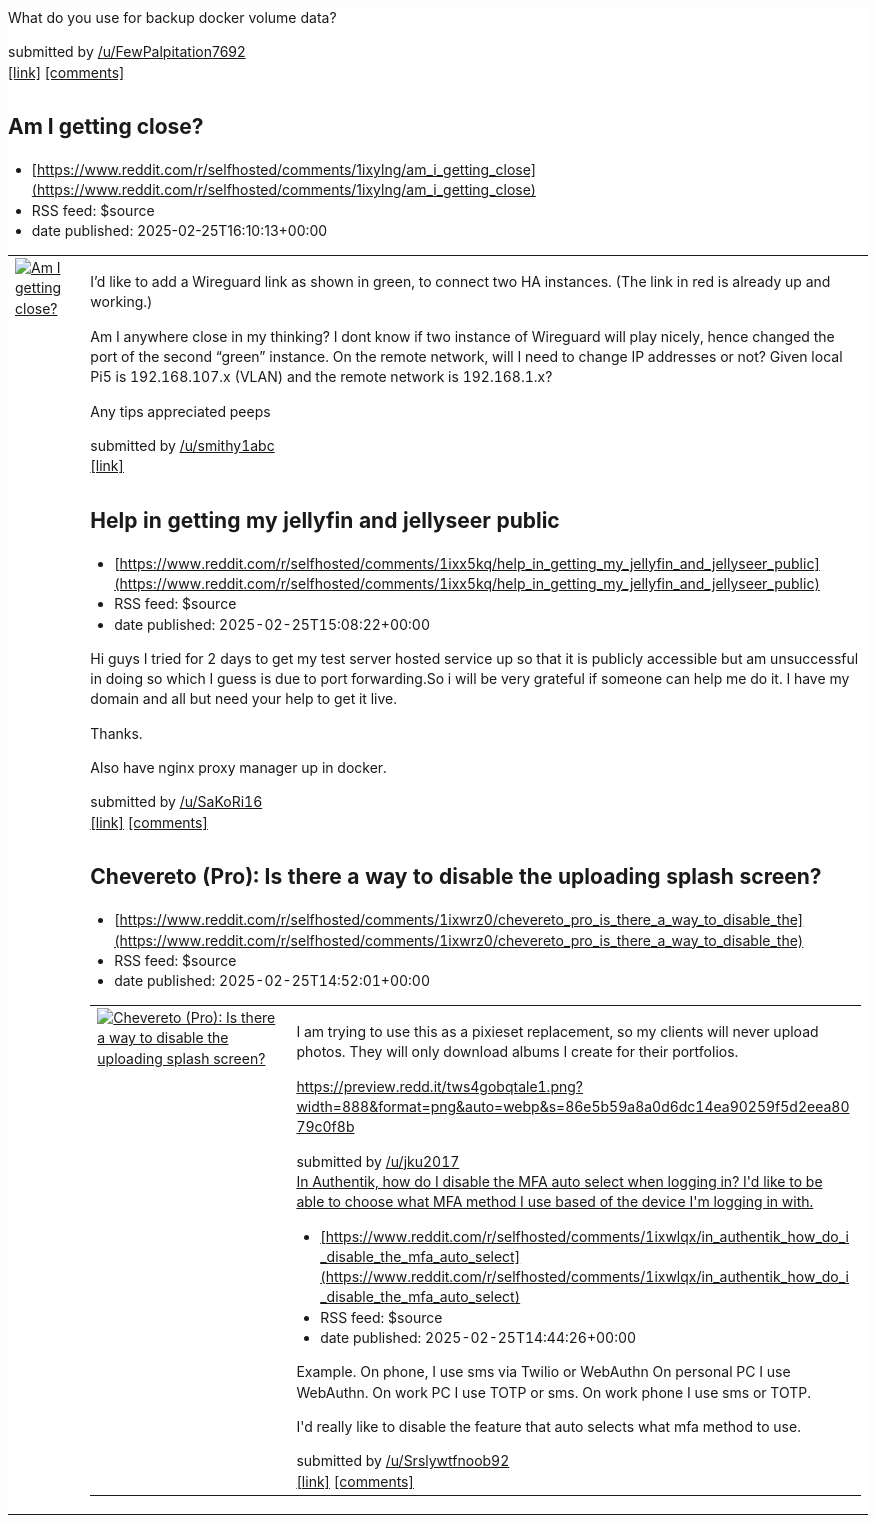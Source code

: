 <div class="md"><p>What do you use for backup docker volume data?</p> </div> &#32; submitted by &#32; <a href="https://www.reddit.com/user/FewPalpitation7692"> /u/FewPalpitation7692 </a> <br/> <span><a href="https://www.reddit.com/r/selfhosted/comments/1ixz0pv/docker_volume_backups/">[link]</a></span> &#32; <span><a href="https://www.reddit.com/r/selfhosted/comments/1ixz0pv/docker_volume_backups/">[comments]</a></span>

## Am I getting close?
 - [https://www.reddit.com/r/selfhosted/comments/1ixylng/am_i_getting_close](https://www.reddit.com/r/selfhosted/comments/1ixylng/am_i_getting_close)
 - RSS feed: $source
 - date published: 2025-02-25T16:10:13+00:00

<table> <tr><td> <a href="https://www.reddit.com/r/selfhosted/comments/1ixylng/am_i_getting_close/"> <img src="https://preview.redd.it/qc0xps1g7ble1.jpeg?width=640&amp;crop=smart&amp;auto=webp&amp;s=6c2993fec8bb91a4ed3bce6d9a82f238011042f5" alt="Am I getting close?" title="Am I getting close?" /> </a> </td><td> <div class="md"><p>I’d like to add a Wireguard link as shown in green, to connect two HA instances. (The link in red is already up and working.) </p> <p>Am I anywhere close in my thinking? I dont know if two instance of Wireguard will play nicely, hence changed the port of the second “green” instance. On the remote network, will I need to change IP addresses or not? Given local Pi5 is 192.168.107.x (VLAN) and the remote network is 192.168.1.x?</p> <p>Any tips appreciated peeps</p> </div> &#32; submitted by &#32; <a href="https://www.reddit.com/user/smithy1abc"> /u/smithy1abc </a> <br/> <span><a href="https://i.redd.it/qc0xps1g7ble1.jpeg">[link]</a>

## Help in getting my jellyfin and jellyseer public
 - [https://www.reddit.com/r/selfhosted/comments/1ixx5kq/help_in_getting_my_jellyfin_and_jellyseer_public](https://www.reddit.com/r/selfhosted/comments/1ixx5kq/help_in_getting_my_jellyfin_and_jellyseer_public)
 - RSS feed: $source
 - date published: 2025-02-25T15:08:22+00:00

<div class="md"><p>Hi guys I tried for 2 days to get my test server hosted service up so that it is publicly accessible but am unsuccessful in doing so which I guess is due to port forwarding.So i will be very grateful if someone can help me do it. I have my domain and all but need your help to get it live. </p> <p>Thanks. </p> <p>Also have nginx proxy manager up in docker. </p> </div> &#32; submitted by &#32; <a href="https://www.reddit.com/user/SaKoRi16"> /u/SaKoRi16 </a> <br/> <span><a href="https://www.reddit.com/r/selfhosted/comments/1ixx5kq/help_in_getting_my_jellyfin_and_jellyseer_public/">[link]</a></span> &#32; <span><a href="https://www.reddit.com/r/selfhosted/comments/1ixx5kq/help_in_getting_my_jellyfin_and_jellyseer_public/">[comments]</a></span>

## Chevereto (Pro): Is there a way to disable the uploading splash screen?
 - [https://www.reddit.com/r/selfhosted/comments/1ixwrz0/chevereto_pro_is_there_a_way_to_disable_the](https://www.reddit.com/r/selfhosted/comments/1ixwrz0/chevereto_pro_is_there_a_way_to_disable_the)
 - RSS feed: $source
 - date published: 2025-02-25T14:52:01+00:00

<table> <tr><td> <a href="https://www.reddit.com/r/selfhosted/comments/1ixwrz0/chevereto_pro_is_there_a_way_to_disable_the/"> <img src="https://b.thumbs.redditmedia.com/SWz6jxo2M0Ib-uIpdS6Usa6H1UlwFx0NqCseA46w2OM.jpg" alt="Chevereto (Pro): Is there a way to disable the uploading splash screen?" title="Chevereto (Pro): Is there a way to disable the uploading splash screen?" /> </a> </td><td> <div class="md"><p>I am trying to use this as a pixieset replacement, so my clients will never upload photos. They will only download albums I create for their portfolios.</p> <p><a href="https://preview.redd.it/tws4gobqtale1.png?width=888&amp;format=png&amp;auto=webp&amp;s=86e5b59a8a0d6dc14ea90259f5d2eea8079c0f8b">https://preview.redd.it/tws4gobqtale1.png?width=888&amp;format=png&amp;auto=webp&amp;s=86e5b59a8a0d6dc14ea90259f5d2eea8079c0f8b</a></p> </div> &#32; submitted by &#32; <a href="https://www.reddit.com/user/jku2017"> /u/jku2017 </a> <br/> <span><a href="https:

## In Authentik, how do I disable the MFA auto select when logging in? I'd like to be able to choose what MFA method I use based of the device I'm logging in with.
 - [https://www.reddit.com/r/selfhosted/comments/1ixwlqx/in_authentik_how_do_i_disable_the_mfa_auto_select](https://www.reddit.com/r/selfhosted/comments/1ixwlqx/in_authentik_how_do_i_disable_the_mfa_auto_select)
 - RSS feed: $source
 - date published: 2025-02-25T14:44:26+00:00

<div class="md"><p>Example. On phone, I use sms via Twilio or WebAuthn On personal PC I use WebAuthn. On work PC I use TOTP or sms. On work phone I use sms or TOTP.</p> <p>I&#39;d really like to disable the feature that auto selects what mfa method to use.</p> </div> &#32; submitted by &#32; <a href="https://www.reddit.com/user/Srslywtfnoob92"> /u/Srslywtfnoob92 </a> <br/> <span><a href="https://www.reddit.com/r/selfhosted/comments/1ixwlqx/in_authentik_how_do_i_disable_the_mfa_auto_select/">[link]</a></span> &#32; <span><a href="https://www.reddit.com/r/selfhosted/comments/1ixwlqx/in_authentik_how_do_i_disable_the_mfa_auto_select/">[comments]</a></span>
